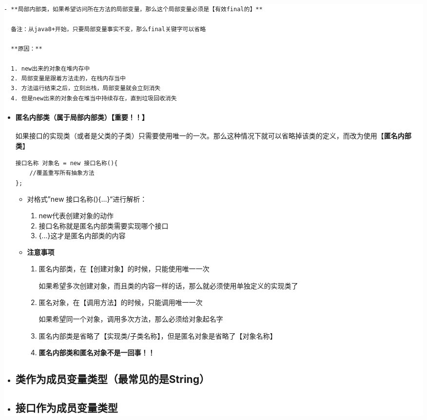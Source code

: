     - **局部内部类，如果希望访问所在方法的局部变量，那么这个局部变量必须是【有效final的】**

      备注：从java8+开始，只要局部变量事实不变，那么final关键字可以省略

      **原因：**

      1. new出来的对象在堆内存中
      2. 局部变量是跟着方法走的，在栈内存当中
      3. 方法运行结束之后，立刻出栈，局部变量就会立刻消失
      4. 但是new出来的对象会在堆当中持续存在，直到垃圾回收消失

  - #### 匿名内部类（属于局部内部类）【重要！！】

    如果接口的实现类（或者是父类的子类）只需要使用唯一的一次。那么这种情况下就可以省略掉该类的定义，而改为使用【**匿名内部类**】

    ```
    接口名称 对象名 = new 接口名称(){
    	//覆盖重写所有抽象方法
    };
    ```

    - 对格式”new 接口名称(){...}“进行解析：

      1. new代表创建对象的动作
      2. 接口名称就是匿名内部类需要实现哪个接口
      3. {...}这才是匿名内部类的内容

    - **注意事项**

      1. 匿名内部类，在【创建对象】的时候，只能使用唯一一次

         如果希望多次创建对象，而且类的内容一样的话，那么就必须使用单独定义的实现类了

      2. 匿名对象，在【调用方法】的时候，只能调用唯一一次

         如果希望同一个对象，调用多次方法，那么必须给对象起名字

      3. 匿名内部类是省略了【实现类/子类名称】，但是匿名对象是省略了【对象名称】

      4. **匿名内部类和匿名对象不是一回事！！**
  
- ## 类作为成员变量类型（最常见的是String）

- ## 接口作为成员变量类型

